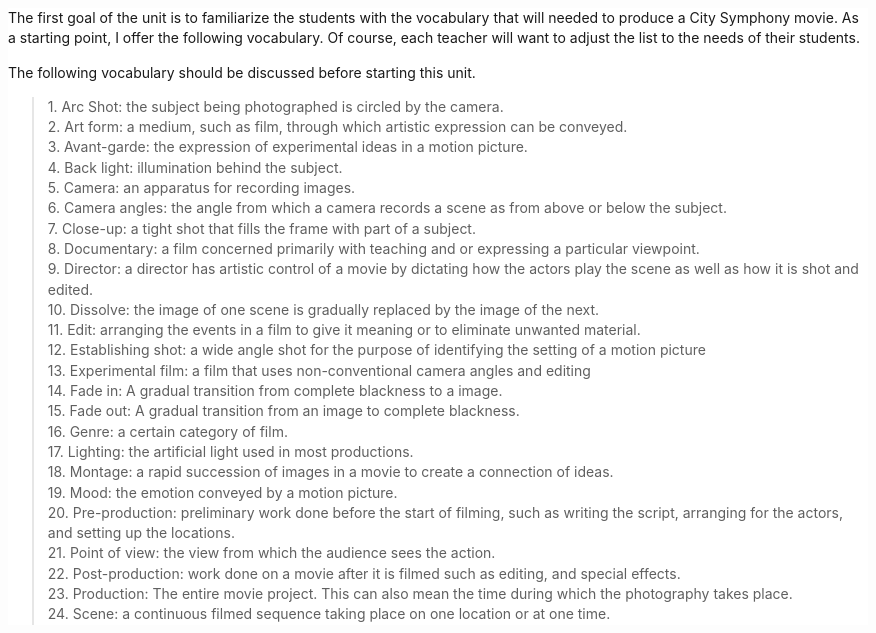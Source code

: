   The first goal of the unit is to familiarize the students with the vocabulary that will needed to produce a City Symphony movie. As a starting point, I offer the following vocabulary. Of course, each teacher will want to adjust the list to the needs of their students.
 </p>
<p>
  The following vocabulary should be discussed before starting this unit.
 </p>
<blockquote>
  <dl>
   <dt>
    <dt>
     1. Arc Shot: the subject being photographed is circled by the camera.
     <dt>
      2. Art form: a medium, such as film, through which artistic expression can be conveyed.
      <dt>
       3. Avant-garde: the expression of experimental ideas in a motion picture.
       <dt>
        4. Back light: illumination behind the subject.
        <dt>
         5. Camera: an apparatus for recording images.
         <dt>
          6. Camera angles:  the angle from which a camera records a scene as from above or below the subject.
          <dt>
           7. Close-up: a tight shot that fills the frame with part of a subject.
           <dt>
            8. Documentary: a film concerned primarily with teaching and or expressing a particular viewpoint.
            <dt>
             9. Director: a director has artistic control of a movie by dictating how the actors play the scene as well as how it is shot and edited.
             <dt>
              10. Dissolve: the image of one scene is gradually replaced by the image of the next.
              <dt>
               11. Edit: arranging the events in a film to give it meaning or to eliminate unwanted material.
               <dt>
                12. Establishing shot: a wide angle shot for the purpose of identifying the setting of a motion picture
                <dt>
                 13. Experimental film: a film that uses non-conventional camera angles and editing
                 <dt>
                  14. Fade in: A gradual transition from complete blackness to a image.
                  <dt>
                   15. Fade out: A gradual transition from an image to complete blackness.
                   <dt>
                    16. Genre:  a certain category of film.
                    <dt>
                     17. Lighting: the artificial light used in most productions.
                     <dt>
                      18. Montage: a rapid succession of images in a movie to create a connection of ideas.
                      <dt>
                       19. Mood: the emotion conveyed by a motion picture.
                       <dt>
                        20. Pre-production: preliminary work done before the start of filming, such as writing the script, arranging for the actors, and setting up the locations.
                        <dt>
                         21. Point of view: the view from which the audience sees the action.
                         <dt>
                          22. Post-production: work done on a movie after it is filmed such as editing, and special effects.
                          <dt>
                           23. Production: The entire movie project. This can also mean the time during which the photography takes place.
                           <dt>
                            24. Scene: a continuous filmed sequence taking place on one location or at one time.
                            <dt>